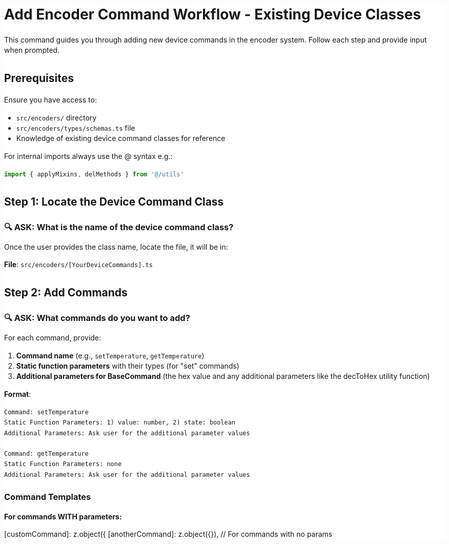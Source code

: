 # Add Encoder Command Workflow - Existing Device Classes

This command guides you through adding new device commands in the encoder system. Follow each step and provide input when prompted.

## Prerequisites

Ensure you have access to:

- `src/encoders/` directory
- `src/encoders/types/schemas.ts` file
- Knowledge of existing device command classes for reference

For internal imports always use the @ syntax e.g.:

```typescript
import { applyMixins, delMethods } from '@/utils'
```

## Step 1: Locate the Device Command Class

### 🔍 ASK: What is the name of the device command class?

Once the user provides the class name, locate the file, it will be in:

**File**: `src/encoders/[YourDeviceCommands].ts`

## Step 2: Add Commands

### 🔍 ASK: What commands do you want to add?

For each command, provide:

1. **Command name** (e.g., `setTemperature`, `getTemperature`)
2. **Static function parameters** with their types (for "set" commands)
3. **Additional parameters for BaseCommand** (the hex value and any additional parameters like the decToHex utility function)

**Format**:

```
Command: setTemperature
Static Function Parameters: 1) value: number, 2) state: boolean
Additional Parameters: Ask user for the additional parameter values

Command: getTemperature
Static Function Parameters: none
Additional Parameters: Ask user for the additional parameter values
```

### Command Templates

**For commands WITH parameters:**


  [customCommand]: z.object({
  [anotherCommand]: z.object({}), // For commands with no params